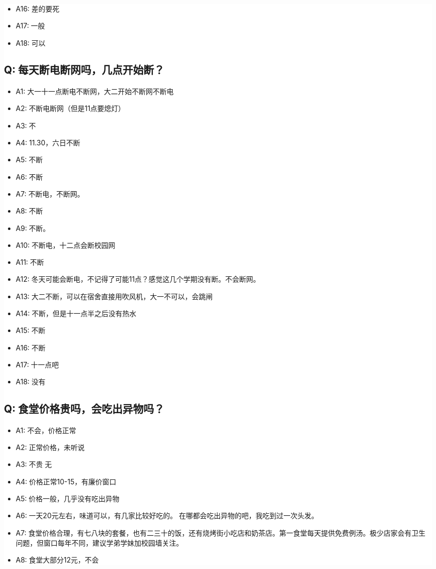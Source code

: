 - A16: 差的要死

- A17: 一般

- A18: 可以

## Q: 每天断电断网吗，几点开始断？

- A1: 大一十一点断电不断网，大二开始不断网不断电

- A2: 不断电断网（但是11点要熄灯）

- A3: 不

- A4: 11.30，六日不断

- A5: 不断

- A6: 不断

- A7: 不断电，不断网。

- A8: 不断

- A9: 不断。

- A10: 不断电，十二点会断校园网

- A11: 不断

- A12: 冬天可能会断电，不记得了可能11点？感觉这几个学期没有断。不会断网。

- A13: 大二不断，可以在宿舍直接用吹风机，大一不可以，会跳闸

- A14: 不断，但是十一点半之后没有热水

- A15: 不断

- A16: 不断

- A17: 十一点吧

- A18: 没有

## Q: 食堂价格贵吗，会吃出异物吗？

- A1: 不会，价格正常

- A2: 正常价格，未听说

- A3: 不贵 无

- A4: 价格正常10-15，有廉价窗口

- A5: 价格一般，几乎没有吃出异物

- A6: 一天20元左右，味道可以，有几家比较好吃的。
在哪都会吃出异物的吧，我吃到过一次头发。

- A7: 食堂价格合理，有七八块的套餐，也有二三十的饭，还有烧烤街小吃店和奶茶店。第一食堂每天提供免费例汤。极少店家会有卫生问题，但窗口每年不同，建议学弟学妹加校园墙关注。

- A8: 食堂大部分12元，不会
